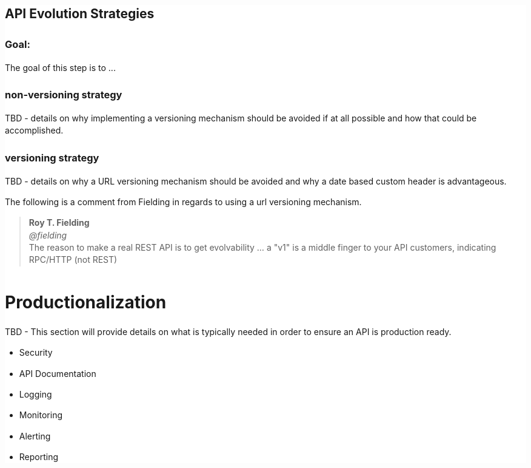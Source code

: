 ## API Evolution Strategies

### Goal:
The goal of this step is to ...

### non-versioning strategy
TBD - details on why implementing a versioning mechanism should be avoided if at all possible and how that could be accomplished.

### versioning strategy
TBD - details on why a URL versioning mechanism should be avoided and why a date based custom header is advantageous.

The following is a comment from Fielding in regards to using a url versioning mechanism.

> **Roy T. Fielding** <br>
> _@fielding_ <br>
> The reason to make a real REST API is to get evolvability … a "v1" is a middle finger to your API customers, indicating RPC/HTTP (not REST)

# Productionalization

TBD - This section will provide details on what is typically needed in order to ensure an API is production ready.

* Security

* API Documentation

* Logging

* Monitoring

* Alerting

* Reporting
